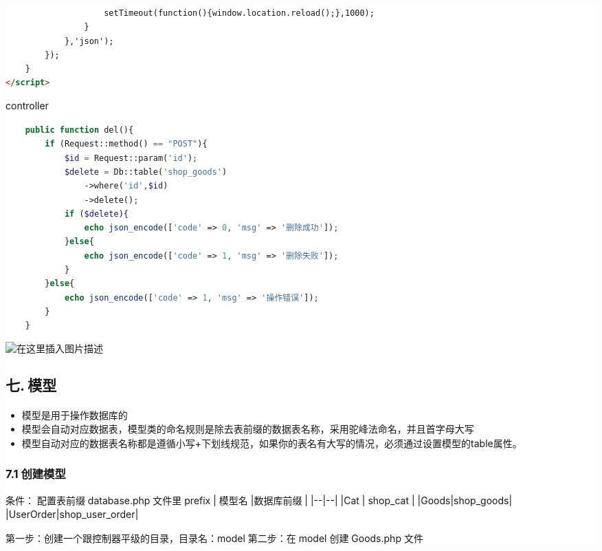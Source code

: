 ```html
                    setTimeout(function(){window.location.reload();},1000);
                }
            },'json');
        });
    }
</script>
```

controller

```php
    public function del(){
        if (Request::method() == "POST"){
            $id = Request::param('id');
            $delete = Db::table('shop_goods')
                ->where('id',$id)
                ->delete();
            if ($delete){
                echo json_encode(['code' => 0, 'msg' => '删除成功']);
            }else{
                echo json_encode(['code' => 1, 'msg' => '删除失败']);
            }
        }else{
            echo json_encode(['code' => 1, 'msg' => '操作错误']);
        }
    }
```

![在这里插入图片描述](https://img-blog.csdnimg.cn/05d89e0a25c349fd92a85a649d8a1634.png?x-oss-process=image/watermark,type_ZHJvaWRzYW5zZmFsbGJhY2s,shadow_50,text_Q1NETiBAX2FiY2RlZg==,size_20,color_FFFFFF,t_70,g_se,x_16)


## 七. 模型
- 模型是用于操作数据库的
- 模型会自动对应数据表，模型类的命名规则是除去表前缀的数据表名称，采用驼峰法命名，并且首字母大写
- 模型自动对应的数据表名称都是遵循小写+下划线规范，如果你的表名有大写的情况，必须通过设置模型的table属性。

### 7.1 创建模型
条件：
配置表前缀
database.php 文件里 prefix
| 模型名 |数据库前缀  |
|--|--|
|Cat  | shop_cat |
|Goods|shop_goods|
|UserOrder|shop_user_order|



第一步：创建一个跟控制器平级的目录，目录名：model
第二步：在 model 创建 Goods.php 文件
